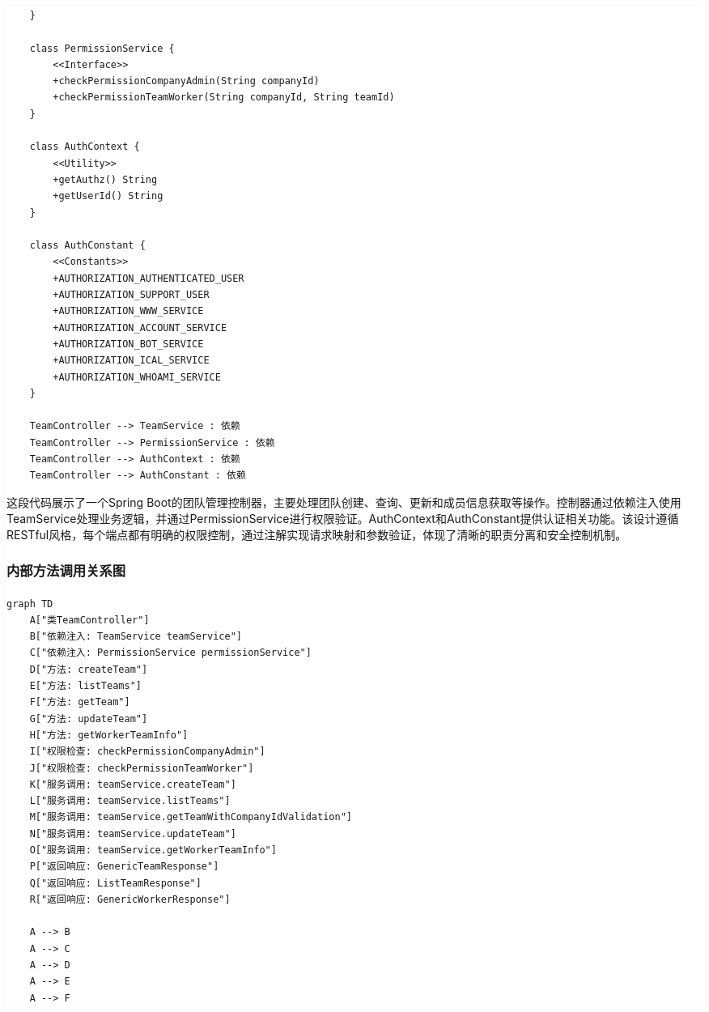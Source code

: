 ```mermaid
    }

    class PermissionService {
        <<Interface>>
        +checkPermissionCompanyAdmin(String companyId)
        +checkPermissionTeamWorker(String companyId, String teamId)
    }

    class AuthContext {
        <<Utility>>
        +getAuthz() String
        +getUserId() String
    }

    class AuthConstant {
        <<Constants>>
        +AUTHORIZATION_AUTHENTICATED_USER
        +AUTHORIZATION_SUPPORT_USER
        +AUTHORIZATION_WWW_SERVICE
        +AUTHORIZATION_ACCOUNT_SERVICE
        +AUTHORIZATION_BOT_SERVICE
        +AUTHORIZATION_ICAL_SERVICE
        +AUTHORIZATION_WHOAMI_SERVICE
    }

    TeamController --> TeamService : 依赖
    TeamController --> PermissionService : 依赖
    TeamController --> AuthContext : 依赖
    TeamController --> AuthConstant : 依赖
```

这段代码展示了一个Spring Boot的团队管理控制器，主要处理团队创建、查询、更新和成员信息获取等操作。控制器通过依赖注入使用TeamService处理业务逻辑，并通过PermissionService进行权限验证。AuthContext和AuthConstant提供认证相关功能。该设计遵循RESTful风格，每个端点都有明确的权限控制，通过注解实现请求映射和参数验证，体现了清晰的职责分离和安全控制机制。


### 内部方法调用关系图

```mermaid
graph TD
    A["类TeamController"]
    B["依赖注入: TeamService teamService"]
    C["依赖注入: PermissionService permissionService"]
    D["方法: createTeam"]
    E["方法: listTeams"]
    F["方法: getTeam"]
    G["方法: updateTeam"]
    H["方法: getWorkerTeamInfo"]
    I["权限检查: checkPermissionCompanyAdmin"]
    J["权限检查: checkPermissionTeamWorker"]
    K["服务调用: teamService.createTeam"]
    L["服务调用: teamService.listTeams"]
    M["服务调用: teamService.getTeamWithCompanyIdValidation"]
    N["服务调用: teamService.updateTeam"]
    O["服务调用: teamService.getWorkerTeamInfo"]
    P["返回响应: GenericTeamResponse"]
    Q["返回响应: ListTeamResponse"]
    R["返回响应: GenericWorkerResponse"]

    A --> B
    A --> C
    A --> D
    A --> E
    A --> F
```